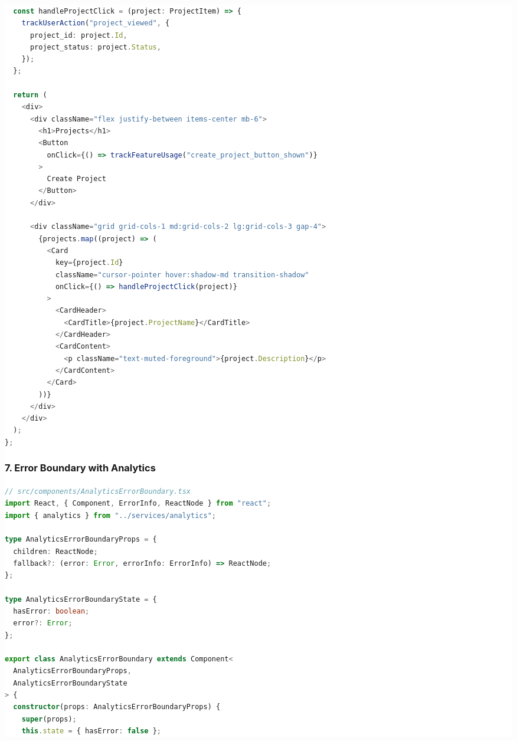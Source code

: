 ```typescript
  const handleProjectClick = (project: ProjectItem) => {
    trackUserAction("project_viewed", {
      project_id: project.Id,
      project_status: project.Status,
    });
  };

  return (
    <div>
      <div className="flex justify-between items-center mb-6">
        <h1>Projects</h1>
        <Button
          onClick={() => trackFeatureUsage("create_project_button_shown")}
        >
          Create Project
        </Button>
      </div>

      <div className="grid grid-cols-1 md:grid-cols-2 lg:grid-cols-3 gap-4">
        {projects.map((project) => (
          <Card
            key={project.Id}
            className="cursor-pointer hover:shadow-md transition-shadow"
            onClick={() => handleProjectClick(project)}
          >
            <CardHeader>
              <CardTitle>{project.ProjectName}</CardTitle>
            </CardHeader>
            <CardContent>
              <p className="text-muted-foreground">{project.Description}</p>
            </CardContent>
          </Card>
        ))}
      </div>
    </div>
  );
};
```

### 7. Error Boundary with Analytics

```typescript
// src/components/AnalyticsErrorBoundary.tsx
import React, { Component, ErrorInfo, ReactNode } from "react";
import { analytics } from "../services/analytics";

type AnalyticsErrorBoundaryProps = {
  children: ReactNode;
  fallback?: (error: Error, errorInfo: ErrorInfo) => ReactNode;
};

type AnalyticsErrorBoundaryState = {
  hasError: boolean;
  error?: Error;
};

export class AnalyticsErrorBoundary extends Component<
  AnalyticsErrorBoundaryProps,
  AnalyticsErrorBoundaryState
> {
  constructor(props: AnalyticsErrorBoundaryProps) {
    super(props);
    this.state = { hasError: false };
```